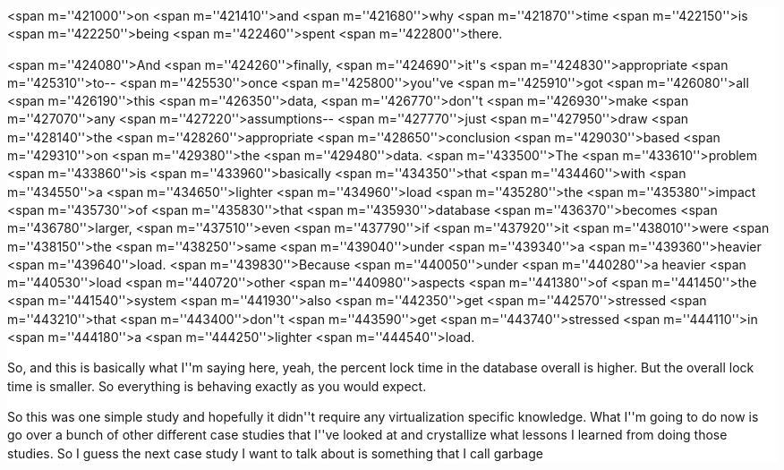   <span m=''421000''>on</span> <span m=''421410''>and</span> <span m=''421680''>why</span>
  <span m=''421870''>time</span> <span m=''422150''>is</span> <span m=''422250''>being</span>
  <span m=''422460''>spent</span> <span m=''422800''>there.</span> </p><p><span m=''424080''>And</span>
  <span m=''424260''>finally,</span> <span m=''424690''>it''s</span> <span m=''424830''>appropriate</span>
  <span m=''425310''>to--</span> <span m=''425530''>once</span> <span m=''425800''>you''ve</span>
  <span m=''425910''>got</span> <span m=''426080''>all</span> <span m=''426190''>this</span>
  <span m=''426350''>data,</span> <span m=''426770''>don''t</span> <span m=''426930''>make</span>
  <span m=''427070''>any</span> <span m=''427220''>assumptions--</span> <span m=''427770''>just</span>
  <span m=''427950''>draw</span> <span m=''428140''>the</span> <span m=''428260''>appropriate</span>
  <span m=''428650''>conclusion</span> <span m=''429030''>based</span> <span m=''429310''>on</span>
  <span m=''429380''>the</span> <span m=''429480''>data.</span> <span m=''433500''>The</span>
  <span m=''433610''>problem</span> <span m=''433860''>is</span> <span m=''433960''>basically</span>
  <span m=''434350''>that</span> <span m=''434460''>with</span> <span m=''434550''>a</span>
  <span m=''434650''>lighter</span> <span m=''434960''>load</span> <span m=''435280''>the</span>
  <span m=''435380''>impact</span> <span m=''435730''>of</span> <span m=''435830''>that</span>
  <span m=''435930''>database</span> <span m=''436370''>becomes</span> <span m=''436780''>larger,</span>
  <span m=''437510''>even</span> <span m=''437790''>if</span> <span m=''437920''>it</span>
  <span m=''438010''>were</span> <span m=''438150''>the</span> <span m=''438250''>same</span>
  <span m=''439040''>under</span> <span m=''439340''>a</span> <span m=''439360''>heavier</span>
  <span m=''439640''>load.</span> <span m=''439830''>Because</span> <span m=''440050''>under</span>
  <span m=''440280''>a heavier</span> <span m=''440530''>load</span> <span m=''440720''>other</span>
  <span m=''440980''>aspects</span> <span m=''441380''>of</span> <span m=''441450''>the</span>
  <span m=''441540''>system</span> <span m=''441930''>also</span> <span m=''442350''>get</span>
  <span m=''442570''>stressed</span> <span m=''443210''>that</span> <span m=''443400''>don''t</span>
  <span m=''443590''>get</span> <span m=''443740''>stressed</span> <span m=''444110''>in</span>
  <span m=''444180''>a</span> <span m=''444250''>lighter</span> <span m=''444540''>load.</span>
  </p><p><span m=''446280''>So,</span> <span m=''446605''>and</span> <span m=''446930''>this</span>
  <span m=''447160''>is</span> <span m=''447290''>basically</span> <span m=''447640''>what</span>
  <span m=''447730''>I''m</span> <span m=''447830''>saying</span> <span m=''448060''>here,</span>
  <span m=''448200''>yeah,</span> <span m=''448460''>the</span> <span m=''448540''>percent</span>
  <span m=''448830''>lock time</span> <span m=''449270''>in the</span> <span m=''449360''>database</span>
  <span m=''450270''>overall</span> <span m=''450680''>is</span> <span m=''450810''>higher.</span>
  <span m=''451390''>But</span> <span m=''451590''>the</span> <span m=''451700''>overall</span>
  <span m=''452110''>lock</span> <span m=''452320''>time</span> <span m=''452540''>is</span>
  <span m=''452580''>smaller.</span> <span m=''453030''>So everything</span> <span
  m=''453400''>is</span> <span m=''453930''>behaving</span> <span m=''454310''>exactly</span>
  <span m=''454810''>as</span> <span m=''454900''>you</span> <span m=''455010''>would</span>
  <span m=''455120''>expect.</span> </p><p><span m=''457050''>So</span> <span m=''457960''>this</span>
  <span m=''458230''>was</span> <span m=''458440''>one</span> <span m=''458620''>simple</span>
  <span m=''458980''>study</span> <span m=''459750''>and</span> <span m=''459790''>hopefully
  it</span> <span m=''460100''>didn''t</span> <span m=''460260''>require</span> <span
  m=''460560''>any</span> <span m=''460730''>virtualization</span> <span m=''461380''>specific</span>
  <span m=''462230''>knowledge.</span> <span m=''462760''>What</span> <span m=''463000''>I''m</span>
  <span m=''463080''>going</span> <span m=''463160''>to</span> <span m=''463240''>do</span>
  <span m=''463370''>now is</span> <span m=''463620''>go</span> <span m=''463720''>over</span>
  <span m=''463920''>a</span> <span m=''463970''>bunch</span> <span m=''464220''>of</span>
  <span m=''464310''>other</span> <span m=''464520''>different</span> <span m=''464790''>case</span>
  <span m=''465000''>studies</span> <span m=''465300''>that I''ve</span> <span m=''465470''>looked</span>
  <span m=''465740''>at</span> <span m=''465850''>and</span> <span m=''467160''>crystallize</span>
  <span m=''467760''>what</span> <span m=''467900''>lessons</span> <span m=''468270''>I</span>
  <span m=''468340''>learned</span> <span m=''468580''>from</span> <span m=''468770''>doing</span>
  <span m=''468990''>those</span> <span m=''469170''>studies.</span> <span m=''470560''>So</span>
  <span m=''471510''>I</span> <span m=''471610''>guess</span> <span m=''471800''>the</span>
  <span m=''472670''>next</span> <span m=''472920''>case</span> <span m=''473080''>study</span>
  <span m=''473300''>I want</span> <span m=''473440''>to</span> <span m=''473490''>talk</span>
  <span m=''473710''>about is</span> <span m=''473860''>something</span> <span m=''474140''>that
  I</span> <span m=''474230''>call</span> <span m=''474470''>garbage</span> <span